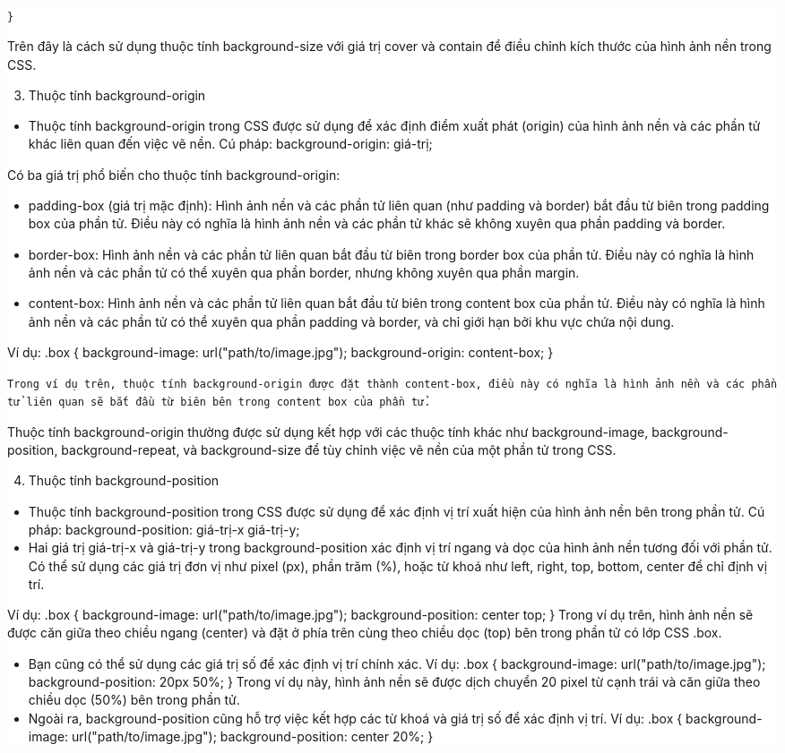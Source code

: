    }
Trên đây là cách sử dụng thuộc tính background-size với giá trị cover và contain để điều chỉnh kích thước của hình ảnh nền trong CSS.

3. Thuộc tính background-origin
- Thuộc tính background-origin trong CSS được sử dụng để xác định điểm xuất phát (origin) của hình ảnh nền và các phần tử khác liên quan đến việc vẽ nền.
Cú pháp:
    background-origin: giá-trị;

Có ba giá trị phổ biến cho thuộc tính background-origin:

- padding-box (giá trị mặc định): Hình ảnh nền và các phần tử liên quan (như padding và border) bắt đầu từ biên trong padding box của phần tử. Điều này có nghĩa là hình ảnh nền và các phần tử khác sẽ không xuyên qua phần padding và border.

- border-box: Hình ảnh nền và các phần tử liên quan bắt đầu từ biên trong border box của phần tử. Điều này có nghĩa là hình ảnh nền và các phần tử có thể xuyên qua phần border, nhưng không xuyên qua phần margin.

- content-box: Hình ảnh nền và các phần tử liên quan bắt đầu từ biên trong content box của phần tử. Điều này có nghĩa là hình ảnh nền và các phần tử có thể xuyên qua phần padding và border, và chỉ giới hạn bởi khu vực chứa nội dung.

Ví dụ:
    .box {
    background-image: url("path/to/image.jpg");
    background-origin: content-box;
    }
    
    Trong ví dụ trên, thuộc tính background-origin được đặt thành content-box, điều này có nghĩa là hình ảnh nền và các phần tử liên quan sẽ bắt đầu từ biên bên trong content box của phần tử.

Thuộc tính background-origin thường được sử dụng kết hợp với các thuộc tính khác như background-image, background-position, background-repeat, và background-size để tùy chỉnh việc vẽ nền của một phần tử trong CSS.

4. Thuộc tính background-position
- Thuộc tính background-position trong CSS được sử dụng để xác định vị trí xuất hiện của hình ảnh nền bên trong phần tử.
Cú pháp:
    background-position: giá-trị-x giá-trị-y;
- Hai giá trị giá-trị-x và giá-trị-y trong background-position xác định vị trí ngang và dọc của hình ảnh nền tương đối với phần tử. Có thể sử dụng các giá trị đơn vị như pixel (px), phần trăm (%), hoặc từ khoá như left, right, top, bottom, center để chỉ định vị trí.

Ví dụ:
    .box {
    background-image: url("path/to/image.jpg");
    background-position: center top;
    }
    Trong ví dụ trên, hình ảnh nền sẽ được căn giữa theo chiều ngang (center) và đặt ở phía trên cùng theo chiều dọc (top) bên trong phần tử có lớp CSS .box.

- Bạn cũng có thể sử dụng các giá trị số để xác định vị trí chính xác. Ví dụ:
    .box {
    background-image: url("path/to/image.jpg");
    background-position: 20px 50%;
    }
    Trong ví dụ này, hình ảnh nền sẽ được dịch chuyển 20 pixel từ cạnh trái và căn giữa theo chiều dọc (50%) bên trong phần tử.
- Ngoài ra, background-position cũng hỗ trợ việc kết hợp các từ khoá và giá trị số để xác định vị trí. Ví dụ:
    .box {
    background-image: url("path/to/image.jpg");
    background-position: center 20%;
    }
